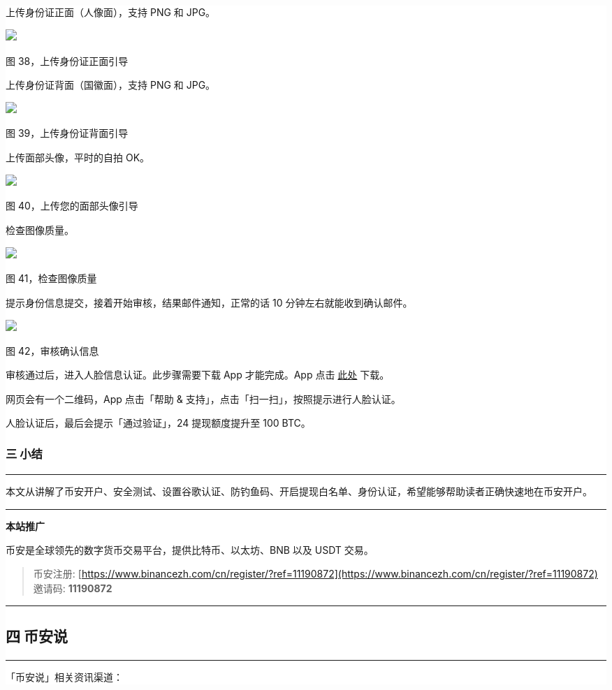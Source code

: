 上传身份证正面（人像面），支持 PNG 和 JPG。

![](https://cdn.dbarobin.com/binance/001/001-binance-open-38.png)

图 38，上传身份证正面引导

上传身份证背面（国徽面），支持 PNG 和 JPG。

![](https://cdn.dbarobin.com/binance/001/001-binance-open-39.png)

图 39，上传身份证背面引导

上传面部头像，平时的自拍 OK。

![](https://cdn.dbarobin.com/binance/001/001-binance-open-40.png)

图 40，上传您的面部头像引导

检查图像质量。

![](https://cdn.dbarobin.com/binance/001/001-binance-open-41.png)

图 41，检查图像质量

提示身份信息提交，接着开始审核，结果邮件通知，正常的话 10 分钟左右就能收到确认邮件。

![](https://cdn.dbarobin.com/binance/001/001-binance-open-42.png)

图 42，审核确认信息

审核通过后，进入人脸信息认证。此步骤需要下载 App 才能完成。App 点击 [此处](https://www.binancezh.com/cn/download) 下载。

网页会有一个二维码，App 点击「帮助 & 支持」，点击「扫一扫」，按照提示进行人脸认证。

人脸认证后，最后会提示「通过验证」，24 提现额度提升至 100 BTC。

### 三 小结
***

本文从讲解了币安开户、安全测试、设置谷歌认证、防钓鱼码、开启提现白名单、身份认证，希望能够帮助读者正确快速地在币安开户。

***

**本站推广**

币安是全球领先的数字货币交易平台，提供比特币、以太坊、BNB 以及 USDT 交易。

> 币安注册: [https://www.binancezh.com/cn/register/?ref=11190872](https://www.binancezh.com/cn/register/?ref=11190872)
> 邀请码: **11190872**

***

## 四 币安说
***

「币安说」相关资讯渠道：
